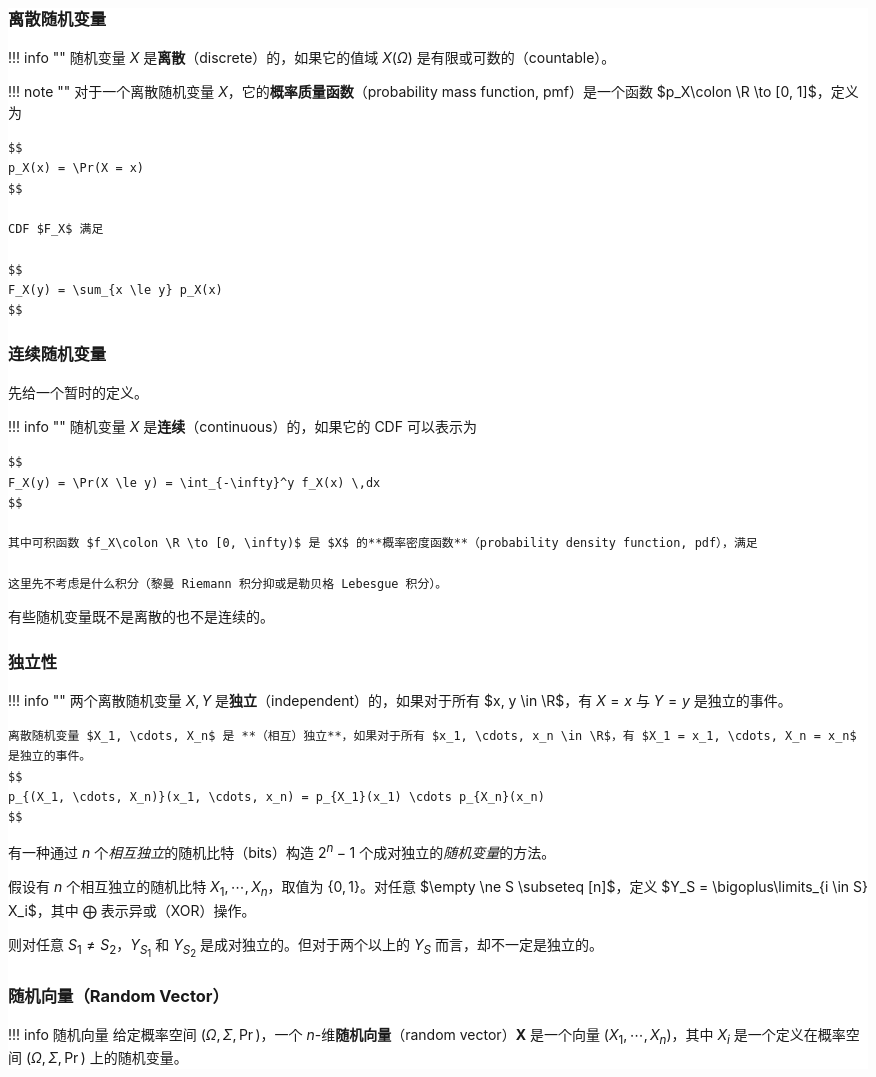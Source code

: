 ### 离散随机变量

!!! info ""
    随机变量 $X$ 是**离散**（discrete）的，如果它的值域 $X(\Omega)$ 是有限或可数的（countable）。

!!! note ""
    对于一个离散随机变量 $X$，它的**概率质量函数**（probability mass function, pmf）是一个函数 $p_X\colon \R \to [0, 1]$，定义为

    $$
    p_X(x) = \Pr(X = x)
    $$

    CDF $F_X$ 满足

    $$
    F_X(y) = \sum_{x \le y} p_X(x)
    $$

### 连续随机变量

先给一个暂时的定义。

!!! info ""
    随机变量 $X$ 是**连续**（continuous）的，如果它的 CDF 可以表示为

    $$
    F_X(y) = \Pr(X \le y) = \int_{-\infty}^y f_X(x) \,dx
    $$
    
    其中可积函数 $f_X\colon \R \to [0, \infty)$ 是 $X$ 的**概率密度函数**（probability density function, pdf），满足

    这里先不考虑是什么积分（黎曼 Riemann 积分抑或是勒贝格 Lebesgue 积分）。

有些随机变量既不是离散的也不是连续的。

### 独立性

!!! info ""
    两个离散随机变量 $X, Y$ 是**独立**（independent）的，如果对于所有 $x, y \in \R$，有 $X = x$ 与 $Y = y$ 是独立的事件。

    离散随机变量 $X_1, \cdots, X_n$ 是 **（相互）独立**，如果对于所有 $x_1, \cdots, x_n \in \R$，有 $X_1 = x_1, \cdots, X_n = x_n$ 是独立的事件。
    $$
    p_{(X_1, \cdots, X_n)}(x_1, \cdots, x_n) = p_{X_1}(x_1) \cdots p_{X_n}(x_n)
    $$

有一种通过 $n$ 个*相互独立*的随机比特（bits）构造 $2^n-1$ 个成对独立的*随机变量*的方法。

假设有 $n$ 个相互独立的随机比特 $X_1, \cdots, X_n$，取值为 $\left\lbrace 0, 1 \right\rbrace$。对任意 $\empty \ne S \subseteq [n]$，定义 $Y_S = \bigoplus\limits_{i \in S} X_i$，其中 $\bigoplus$ 表示异或（XOR）操作。

则对任意 $S_1 \ne S_2$，$Y_{S_1}$ 和 $Y_{S_2}$ 是成对独立的。但对于两个以上的 $Y_S$ 而言，却不一定是独立的。

### 随机向量（Random Vector）

!!! info 随机向量
    给定概率空间 $(\Omega, \Sigma, \Pr)$，一个 $n$-维**随机向量**（random vector）$\bm{X}$ 是一个向量 $(X_1, \cdots, X_n)$，其中 $X_i$ 是一个定义在概率空间 $(\Omega, \Sigma, \Pr)$ 上的随机变量。
